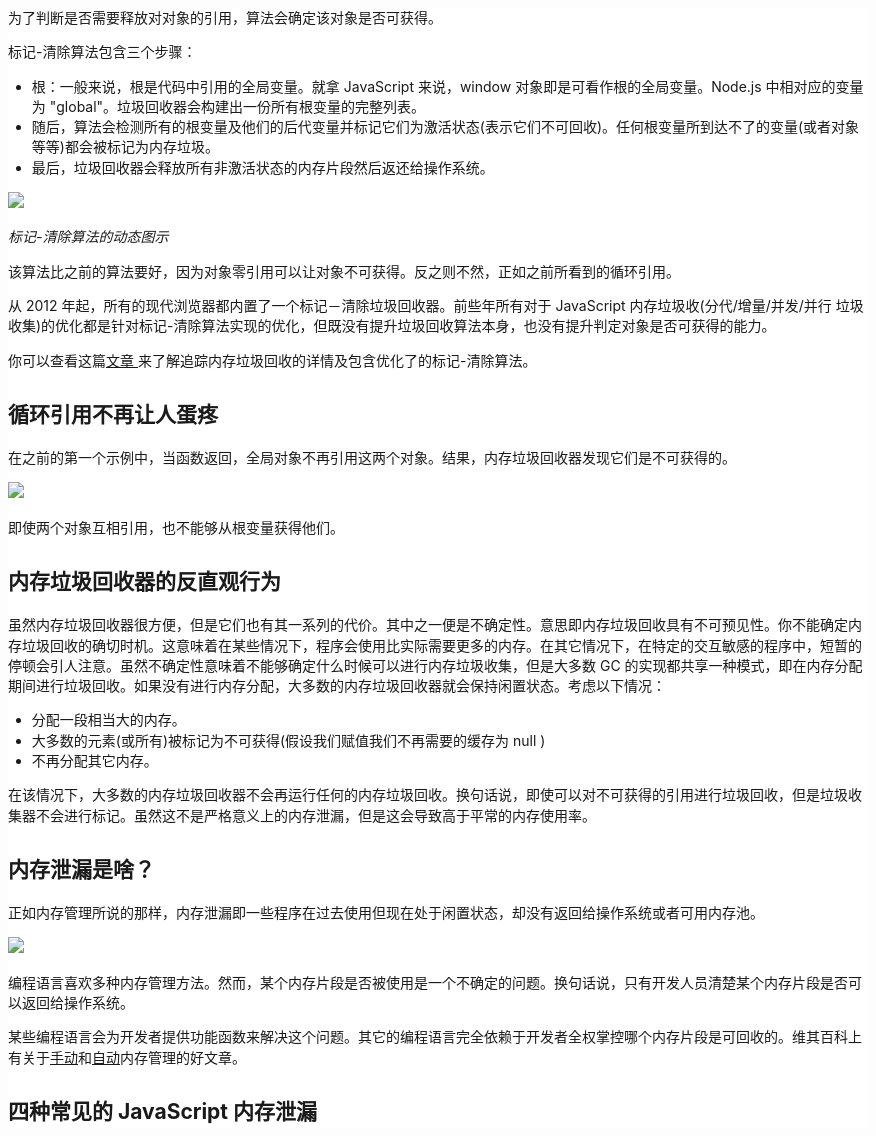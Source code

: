 为了判断是否需要释放对对象的引用，算法会确定该对象是否可获得。

标记-清除算法包含三个步骤：

* 根：一般来说，根是代码中引用的全局变量。就拿 JavaScript 来说，window 对象即是可看作根的全局变量。Node.js 中相对应的变量为 "global"。垃圾回收器会构建出一份所有根变量的完整列表。
* 随后，算法会检测所有的根变量及他们的后代变量并标记它们为激活状态(表示它们不可回收)。任何根变量所到达不了的变量(或者对象等等)都会被标记为内存垃圾。
* 最后，垃圾回收器会释放所有非激活状态的内存片段然后返还给操作系统。

![](https://user-images.githubusercontent.com/1475173/40289792-0436a5be-5ced-11e8-9471-37f13d00966b.gif)

*标记-清除算法的动态图示*

该算法比之前的算法要好，因为对象零引用可以让对象不可获得。反之则不然，正如之前所看到的循环引用。

从 2012 年起，所有的现代浏览器都内置了一个标记－清除垃圾回收器。前些年所有对于 JavaScript 内存垃圾收(分代/增量/并发/并行 垃圾收集)的优化都是针对标记-清除算法实现的优化，但既没有提升垃圾回收算法本身，也没有提升判定对象是否可获得的能力。

你可以查看这篇[文章 ](https://en.wikipedia.org/wiki/Tracing_garbage_collection)来了解追踪内存垃圾回收的详情及包含优化了的标记-清除算法。

## 循环引用不再让人蛋疼

在之前的第一个示例中，当函数返回，全局对象不再引用这两个对象。结果，内存垃圾回收器发现它们是不可获得的。

![](https://user-images.githubusercontent.com/1475173/40289808-15e97034-5ced-11e8-8991-04ce5d8c91ad.png)

即使两个对象互相引用，也不能够从根变量获得他们。

## 内存垃圾回收器的反直观行为

虽然内存垃圾回收器很方便，但是它们也有其一系列的代价。其中之一便是不确定性。意思即内存垃圾回收具有不可预见性。你不能确定内存垃圾回收的确切时机。这意味着在某些情况下，程序会使用比实际需要更多的内存。在其它情况下，在特定的交互敏感的程序中，短暂的停顿会引人注意。虽然不确定性意味着不能够确定什么时候可以进行内存垃圾收集，但是大多数 GC 的实现都共享一种模式，即在内存分配期间进行垃圾回收。如果没有进行内存分配，大多数的内存垃圾回收器就会保持闲置状态。考虑以下情况：

* 分配一段相当大的内存。
* 大多数的元素(或所有)被标记为不可获得(假设我们赋值我们不再需要的缓存为 null )
* 不再分配其它内存。

在该情况下，大多数的内存垃圾回收器不会再运行任何的内存垃圾回收。换句话说，即使可以对不可获得的引用进行垃圾回收，但是垃圾收集器不会进行标记。虽然这不是严格意义上的内存泄漏，但是这会导致高于平常的内存使用率。

## 内存泄漏是啥？

正如内存管理所说的那样，内存泄漏即一些程序在过去使用但现在处于闲置状态，却没有返回给操作系统或者可用内存池。

![](https://user-images.githubusercontent.com/1475173/40289818-2cc8dce0-5ced-11e8-89d5-c2b1032be068.jpeg)

编程语言喜欢多种内存管理方法。然而，某个内存片段是否被使用是一个不确定的问题。换句话说，只有开发人员清楚某个内存片段是否可以返回给操作系统。

某些编程语言会为开发者提供功能函数来解决这个问题。其它的编程语言完全依赖于开发者全权掌控哪个内存片段是可回收的。维其百科上有关于[手动](https://en.wikipedia.org/wiki/Manual_memory_management)和[自动](https://en.wikipedia.org/wiki/Garbage_collection_%28computer_science%29)内存管理的好文章。

## 四种常见的 JavaScript 内存泄漏
